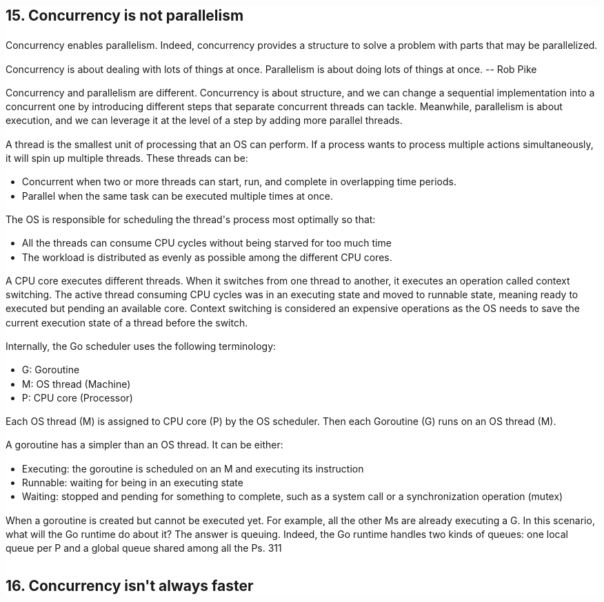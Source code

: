 ## 15. Concurrency is not parallelism

Concurrency enables parallelism. Indeed, concurrency provides a structure to solve a problem with parts that may be parallelized.

Concurrency is about dealing with lots of things at once. Parallelism is about doing lots of things at once.
-- Rob Pike

Concurrency and parallelism are different. Concurrency is about structure, and we can change a sequential implementation into a concurrent one by introducing different steps that separate concurrent threads can tackle. Meanwhile, parallelism is about execution, and we can leverage it at the level of a step by adding more parallel threads.

A thread is the smallest unit of processing that an OS can perform. If a process wants to process multiple actions simultaneously, it will spin up multiple threads. These threads can be:
- Concurrent when two or more threads can start, run, and complete in overlapping time periods.
- Parallel when the same task can be executed multiple times at once.
  
The OS is responsible for scheduling the thread's process most optimally so that:
- All the threads can consume CPU cycles without being starved for too much time
- The workload is distributed as evenly as possible among the different CPU cores.

A CPU core executes different threads. When it switches from one thread to another, it executes an operation called context switching. The active thread consuming CPU cycles was in an executing state and moved to runnable state, meaning ready to executed but pending an available core. Context switching is considered an expensive operations as the OS needs to save the current execution state of a thread before the switch.

Internally, the Go scheduler uses the following terminology:
- G: Goroutine
- M: OS thread (Machine) 
- P: CPU core (Processor)

Each OS thread (M) is assigned to CPU core (P) by the OS scheduler. Then each Goroutine (G) runs on an OS thread (M).

A goroutine has a simpler than an OS thread. It can be either:
- Executing: the goroutine is scheduled on an M and executing its instruction
- Runnable: waiting for being in an executing state
- Waiting: stopped and pending for something to complete, such as a system call or a synchronization operation (mutex)

When a goroutine is created but cannot be executed yet. For example, all the other Ms are already executing a G. In this scenario, what will the Go runtime do about it? The answer is queuing. Indeed, the Go runtime handles two kinds of queues: one local queue per P and a global queue shared among all the Ps. 
311

## 16. Concurrency isn't always faster
